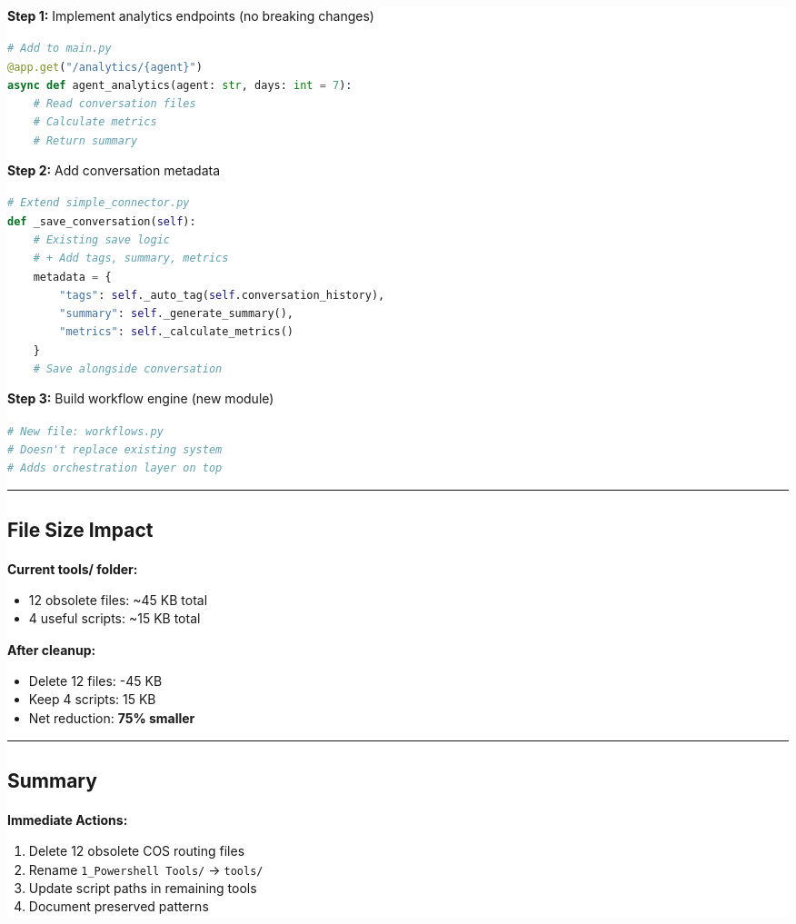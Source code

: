 **Step 1:** Implement analytics endpoints (no breaking changes)
```python
# Add to main.py
@app.get("/analytics/{agent}")
async def agent_analytics(agent: str, days: int = 7):
    # Read conversation files
    # Calculate metrics
    # Return summary
```

**Step 2:** Add conversation metadata
```python
# Extend simple_connector.py
def _save_conversation(self):
    # Existing save logic
    # + Add tags, summary, metrics
    metadata = {
        "tags": self._auto_tag(self.conversation_history),
        "summary": self._generate_summary(),
        "metrics": self._calculate_metrics()
    }
    # Save alongside conversation
```

**Step 3:** Build workflow engine (new module)
```python
# New file: workflows.py
# Doesn't replace existing system
# Adds orchestration layer on top
```

---

## File Size Impact

**Current tools/ folder:**
- 12 obsolete files: ~45 KB total
- 4 useful scripts: ~15 KB total

**After cleanup:**
- Delete 12 files: -45 KB
- Keep 4 scripts: 15 KB
- Net reduction: **75% smaller**

---

## Summary

**Immediate Actions:**
1. Delete 12 obsolete COS routing files
2. Rename `1_Powershell Tools/` → `tools/`
3. Update script paths in remaining tools
4. Document preserved patterns
